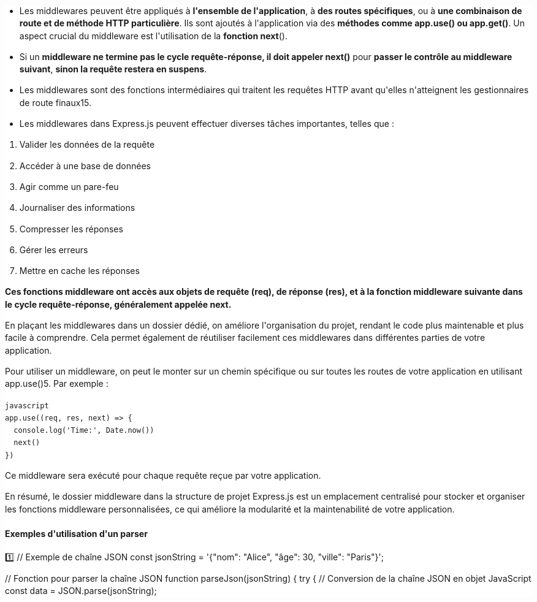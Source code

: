 - Les middlewares peuvent être appliqués à **l'ensemble de l'application**, à **des routes spécifiques**,
ou à **une combinaison de route et de méthode HTTP particulière**. Ils sont ajoutés à l'application via des **méthodes comme app.use() ou app.get()**.
Un aspect crucial du middleware est l'utilisation de la **fonction next**().
- Si un **middleware ne termine pas le cycle requête-réponse, il doit appeler next()**
pour **passer le contrôle au middleware suivant**, **sinon la requête restera en suspens**.

- Les middlewares sont des fonctions intermédiaires qui traitent les requêtes HTTP avant qu'elles n'atteignent les gestionnaires de route finaux15.

- Les middlewares dans Express.js peuvent effectuer diverses tâches importantes, telles que :

1. Valider les données de la requête

2. Accéder à une base de données

3. Agir comme un pare-feu

4. Journaliser des informations

5. Compresser les réponses

6. Gérer les erreurs

7. Mettre en cache les réponses

**Ces fonctions middleware ont accès aux objets de requête (req), de réponse (res), et à la fonction middleware suivante dans le cycle requête-réponse, généralement appelée next.**

En plaçant les middlewares dans un dossier dédié, on améliore l'organisation du projet, rendant le code plus maintenable et plus facile à comprendre. Cela permet également de réutiliser facilement ces middlewares dans différentes parties de votre application.

Pour utiliser un middleware, on peut le monter sur un chemin spécifique ou sur toutes les routes de votre application en utilisant app.use()5. Par exemple :

```
javascript
app.use((req, res, next) => {
  console.log('Time:', Date.now())
  next()
})
```
Ce middleware sera exécuté pour chaque requête reçue par votre application.

En résumé, le dossier middleware dans la structure de projet Express.js est un emplacement centralisé pour stocker et organiser les fonctions middleware personnalisées, ce qui améliore la modularité et la maintenabilité de votre application.



#### Exemples d'utilisation d'un parser

1️⃣ // Exemple de chaîne JSON
const jsonString = '{"nom": "Alice", "âge": 30, "ville": "Paris"}';

// Fonction pour parser la chaîne JSON
function parseJson(jsonString) {
    try {
        // Conversion de la chaîne JSON en objet JavaScript
        const data = JSON.parse(jsonString);
